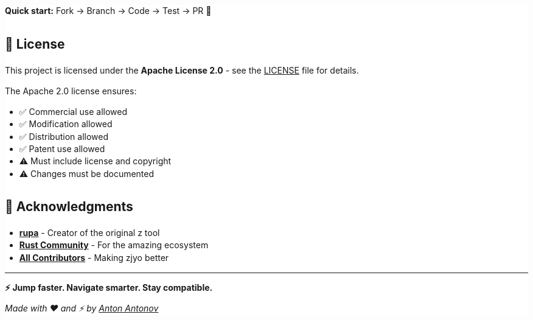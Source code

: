 **Quick start:** Fork → Branch → Code → Test → PR 🚀

## 📄 License

This project is licensed under the **Apache License 2.0** - see the [LICENSE](LICENSE) file for details.

The Apache 2.0 license ensures:
- ✅ Commercial use allowed
- ✅ Modification allowed
- ✅ Distribution allowed
- ✅ Patent use allowed
- ⚠️ Must include license and copyright
- ⚠️ Changes must be documented

## 🙏 Acknowledgments

- **[rupa](https://github.com/rupa)** - Creator of the original z tool
- **[Rust Community](https://www.rust-lang.org/community)** - For the amazing ecosystem
- **[All Contributors](https://github.com/syndbg/zjyo/graphs/contributors)** - Making zjyo better
---

**⚡ Jump faster. Navigate smarter. Stay compatible.**

*Made with ❤️ and ⚡ by [Anton Antonov](https://github.com/syndbg)*
